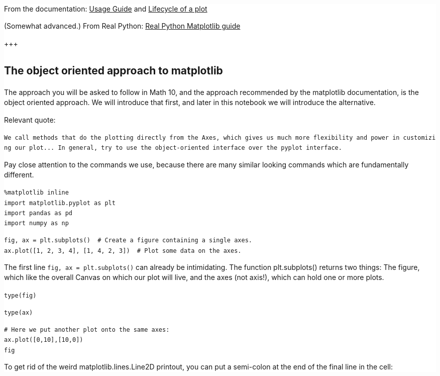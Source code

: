 From the documentation: [Usage Guide](https://matplotlib.org/stable/tutorials/introductory/usage.html#sphx-glr-tutorials-introductory-usage-py) and [Lifecycle of a plot](https://matplotlib.org/stable/tutorials/introductory/lifecycle.html)

(Somewhat advanced.) From Real Python: [Real Python Matplotlib guide](https://realpython.com/python-matplotlib-guide/) 

+++

## The object oriented approach to matplotlib

The approach you will be asked to follow in Math 10, and the approach recommended by the matplotlib documentation, is the object oriented approach.  We will introduce that first, and later in this notebook we will introduce the alternative.

Relevant quote:

```
We call methods that do the plotting directly from the Axes, which gives us much more flexibility and power in customizing our plot... In general, try to use the object-oriented interface over the pyplot interface.
```

Pay close attention to the commands we use, because there are many similar looking commands which are fundamentally different.

```{code-cell} ipython3
%matplotlib inline
import matplotlib.pyplot as plt
import pandas as pd
import numpy as np
```

```{code-cell} ipython3
fig, ax = plt.subplots()  # Create a figure containing a single axes.
ax.plot([1, 2, 3, 4], [1, 4, 2, 3])  # Plot some data on the axes.
```

The first line `fig, ax = plt.subplots()` can already be intimidating.  The function plt.subplots() returns two things: The figure, which like the overall Canvas on which our plot will live, and the axes (not axis!), which can hold one or more plots.

```{code-cell} ipython3
type(fig)
```

```{code-cell} ipython3
type(ax)
```

```{code-cell} ipython3
# Here we put another plot onto the same axes:
ax.plot([0,10],[10,0])
fig
```

To get rid of the weird matplotlib.lines.Line2D printout, you can put a semi-colon at the end of the final line in the cell:
